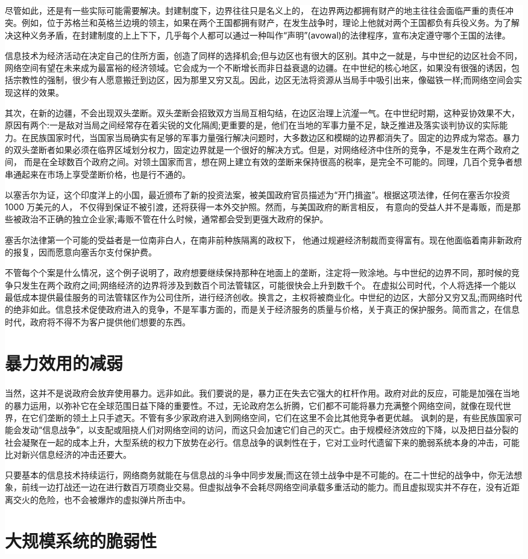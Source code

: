 尽管如此，还是有一些实际可能需要解决。封建制度下，边界往往只是名义上的， 在边界两边都拥有财产的地主往往会面临严重的责任冲突。例如，位于苏格兰和英格兰边境的领主，如果在两个王国都拥有财产，在发生战争时，理论上他就对两个王国都负有兵役义务。为了解决这种义务矛盾，在封建制度的上上下下，几乎每个人都可以通过一种叫作“声明”(avowal)的法律程序，宣布决定遵守哪个王国的法律。

信息技术为经济活动在决定自己的住所方面，创造了同样的选择机会;但与边区也有很大的区别。其中之一就是，与中世纪的边区社会不同，网络空间有望在未来成为最富裕的经济领域。它会成为一个不断增长而非日益衰退的边疆。在中世纪的核心地区，如果没有很强的诱因，包括宗教性的强制，很少有人愿意搬迁到边区，因为那里又穷又乱。因此，边区无法将资源从当局手中吸引出来，像磁铁一样;而网络空间会实现这样的效果。

其次，在新的边疆，不会出现双头垄断。双头垄断会招致双方当局互相勾结，在边区治理上沆瀣一气。在中世纪时期，这种妥协效果不大，原因有两个:一是敌对当局之间经常存在着尖锐的文化隔阂;更重要的是，他们在当地的军事力量不足，缺乏推进及落实谈判协议的实际能力。在民族国家时代，当国家当局确实有足够的军事力量强行解决问题时，大多数边区和模糊的边界都消失了。固定的边界成为常态。暴力的双头垄断者如果必须在临界区域划分权力，固定边界就是一个很好的解决方式。但是，对网络经济中住所的竞争，不是发生在两个政府之间， 而是在全球数百个政府之间。对领土国家而言，想在网上建立有效的垄断来保持很高的税率，是完全不可能的。同理，几百个竞争者想串通起来在市场上享受垄断价格，也是行不通的。

以塞舌尔为证，这个印度洋上的小国，最近颁布了新的投资法案，被美国政府官员描述为“开门揖盗”。根据这项法律，任何在塞舌尔投资 1000 万美元的人， 不仅得到保证不被引渡，还将获得一本外交护照。然而，与美国政府的断言相反， 有意向的受益人并不是毒贩，而是那些被政治不正确的独立企业家;毒贩不管在什么时候，通常都会受到更强大政府的保护。

塞舌尔法律第一个可能的受益者是一位南非白人，在南非前种族隔离的政权下， 他通过规避经济制裁而变得富有。现在他面临着南非新政府的报复，因而愿意向塞舌尔支付保护费。

不管每个个案是什么情况，这个例子说明了，政府想要继续保持那种在地面上的垄断，注定将一败涂地。与中世纪的边界不同，那时候的竞争只发生在两个政府之间;网络经济的边界将涉及到数百个司法管辖区，可能很快会上升到数千个。 在虚拟公司时代，个人将选择一个能以最低成本提供最佳服务的司法管辖区作为公司住所，进行经济创收。换言之，主权将被商业化。中世纪的边区，大部分又穷又乱;而网络时代的绝非如此。信息技术促使政府进入的竞争，不是军事方面的，而是关于经济服务的质量与价格，关于真正的保护服务。简而言之，在信息时代，政府将不得不为客户提供他们想要的东西。

# 暴力效用的减弱
当然，这并不是说政府会放弃使用暴力。远非如此。我们要说的是，暴力正在失去它强大的杠杆作用。政府对此的反应，可能是加强在当地的暴力运用，以弥补它在全球范围日益下降的重要性。不过，无论政府怎么折腾，它们都不可能将暴力充满整个网络空间，就像在现代世界，在它们垄断的领土上只手遮天。不管有多少家政府进入到网络空间，它们在这里不会比其他竞争者更优越。 讽刺的是，有些民族国家可能会发动“信息战争”，以支配或阻挠人们对网络空间的访问，而这只会加速它们自己的灭亡。由于规模经济效应的下降，以及把日益分裂的社会凝聚在一起的成本上升，大型系统的权力下放势在必行。信息战争的讽刺性在于，它对工业时代遗留下来的脆弱系统本身的冲击，可能比对新兴信息经济的冲击还要大。

只要基本的信息技术持续运行，网络商务就能在与信息战的斗争中同步发展;而这在领土战争中是不可能的。在二十世纪的战争中，你无法想象，前线一边打战还一边在进行数百万项商业交易。但虚拟战争不会耗尽网络空间承载多重活动的能力。而且虚拟现实并不存在，没有近距离交火的危险，也不会被爆炸的虚拟弹片所击中。

# 大规模系统的脆弱性
